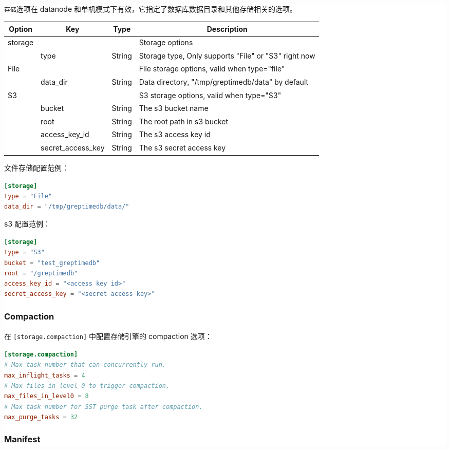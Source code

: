 `存储`选项在 datanode 和单机模式下有效，它指定了数据库数据目录和其他存储相关的选项。

| Option  | Key      | Type   | Description                                         |
|---------|----------|--------|-----------------------------------------------------|
| storage |          |        | Storage options                                     |
|         | type     | String | Storage type, Only supports "File" or "S3" right now |
| File    |          |        | File storage options, valid when type="file"        |
|         | data_dir | String | Data directory, "/tmp/greptimedb/data" by default   |
| S3      |          |        | S3 storage options, valid when type="S3"            |
|         | bucket   | String | The s3 bucket name                                  |
|         | root     | String | The root path in s3 bucket                          |
|         | access_key_id     | String | The s3 access key id                      |
|         | secret_access_key | String | The s3 secret access key                  |

文件存储配置范例：

```toml
[storage]
type = "File"
data_dir = "/tmp/greptimedb/data/"
```

s3 配置范例：

```toml
[storage]
type = "S3"
bucket = "test_greptimedb"
root = "/greptimedb"
access_key_id = "<access key id>"
secret_access_key = "<secret access key>"
```

### Compaction

在 `[storage.compaction]` 中配置存储引擎的 compaction 选项：

```toml
[storage.compaction]
# Max task number that can concurrently run.
max_inflight_tasks = 4
# Max files in level 0 to trigger compaction.
max_files_in_level0 = 8
# Max task number for SST purge task after compaction.
max_purge_tasks = 32
```

### Manifest
